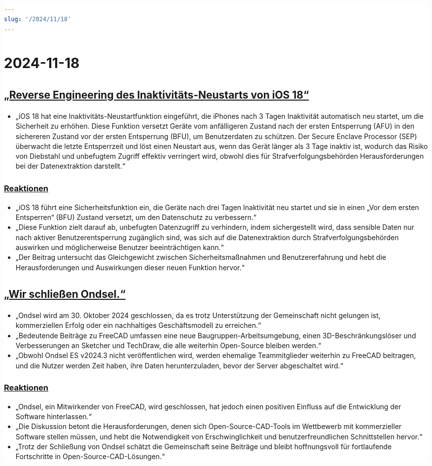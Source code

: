 ```yaml
---
slug: '/2024/11/18'
---
```


# 2024-11-18

## [„Reverse Engineering des Inaktivitäts-Neustarts von iOS 18“](https://naehrdine.blogspot.com/2024/11/reverse-engineering-ios-18-inactivity.html)

- „iOS 18 hat eine Inaktivitäts-Neustartfunktion eingeführt, die iPhones nach 3 Tagen Inaktivität automatisch neu startet, um die Sicherheit zu erhöhen. Diese Funktion versetzt Geräte vom anfälligeren Zustand nach der ersten Entsperrung (AFU) in den sichereren Zustand vor der ersten Entsperrung (BFU), um Benutzerdaten zu schützen. Der Secure Enclave Processor (SEP) überwacht die letzte Entsperrzeit und löst einen Neustart aus, wenn das Gerät länger als 3 Tage inaktiv ist, wodurch das Risiko von Diebstahl und unbefugtem Zugriff effektiv verringert wird, obwohl dies für Strafverfolgungsbehörden Herausforderungen bei der Datenextraktion darstellt.“

### [Reaktionen](https://news.ycombinator.com/item?id=42167633)

- „iOS 18 führt eine Sicherheitsfunktion ein, die Geräte nach drei Tagen Inaktivität neu startet und sie in einen „Vor dem ersten Entsperren“ (BFU) Zustand versetzt, um den Datenschutz zu verbessern.“
- „Diese Funktion zielt darauf ab, unbefugten Datenzugriff zu verhindern, indem sichergestellt wird, dass sensible Daten nur nach aktiver Benutzerentsperrung zugänglich sind, was sich auf die Datenextraktion durch Strafverfolgungsbehörden auswirken und möglicherweise Benutzer beeinträchtigen kann.“
- „Der Beitrag untersucht das Gleichgewicht zwischen Sicherheitsmaßnahmen und Benutzererfahrung und hebt die Herausforderungen und Auswirkungen dieser neuen Funktion hervor.“

## [„Wir schließen Ondsel.“](https://ondsel.com/blog/goodbye/)

- „Ondsel wird am 30. Oktober 2024 geschlossen, da es trotz Unterstützung der Gemeinschaft nicht gelungen ist, kommerziellen Erfolg oder ein nachhaltiges Geschäftsmodell zu erreichen.“
- „Bedeutende Beiträge zu FreeCAD umfassen eine neue Baugruppen-Arbeitsumgebung, einen 3D-Beschränkungslöser und Verbesserungen an Sketcher und TechDraw, die alle weiterhin Open-Source bleiben werden.“
- „Obwohl Ondsel ES v2024.3 nicht veröffentlichen wird, werden ehemalige Teammitglieder weiterhin zu FreeCAD beitragen, und die Nutzer werden Zeit haben, ihre Daten herunterzuladen, bevor der Server abgeschaltet wird.“

### [Reaktionen](https://news.ycombinator.com/item?id=42169998)

- „Ondsel, ein Mitwirkender von FreeCAD, wird geschlossen, hat jedoch einen positiven Einfluss auf die Entwicklung der Software hinterlassen.“
- „Die Diskussion betont die Herausforderungen, denen sich Open-Source-CAD-Tools im Wettbewerb mit kommerzieller Software stellen müssen, und hebt die Notwendigkeit von Erschwinglichkeit und benutzerfreundlichen Schnittstellen hervor.“
- „Trotz der Schließung von Ondsel schätzt die Gemeinschaft seine Beiträge und bleibt hoffnungsvoll für fortlaufende Fortschritte in Open-Source-CAD-Lösungen.“

